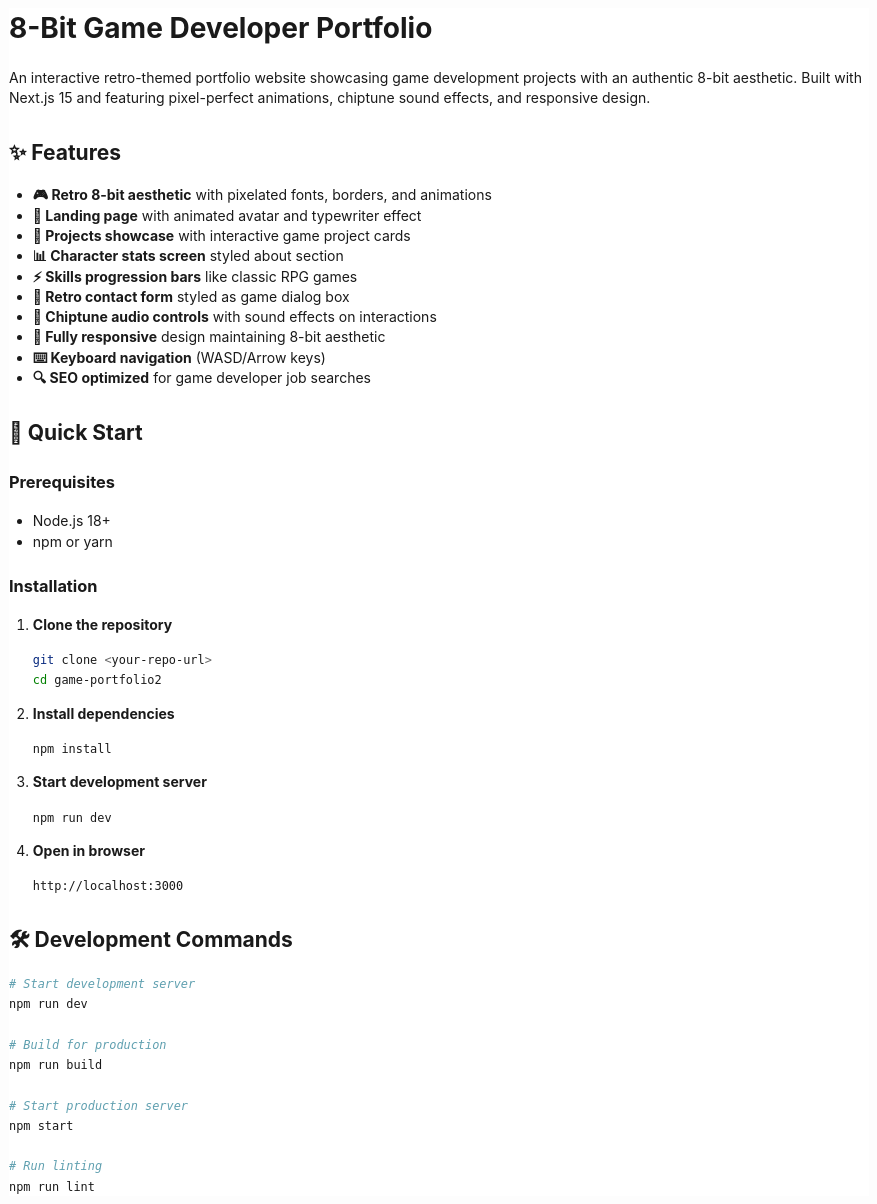 # 8-Bit Game Developer Portfolio

An interactive retro-themed portfolio website showcasing game development projects with an authentic 8-bit aesthetic. Built with Next.js 15 and featuring pixel-perfect animations, chiptune sound effects, and responsive design.

## ✨ Features

- **🎮 Retro 8-bit aesthetic** with pixelated fonts, borders, and animations
- **🚀 Landing page** with animated avatar and typewriter effect
- **📂 Projects showcase** with interactive game project cards
- **📊 Character stats screen** styled about section
- **⚡ Skills progression bars** like classic RPG games
- **📡 Retro contact form** styled as game dialog box
- **🎵 Chiptune audio controls** with sound effects on interactions
- **📱 Fully responsive** design maintaining 8-bit aesthetic
- **⌨️ Keyboard navigation** (WASD/Arrow keys)
- **🔍 SEO optimized** for game developer job searches

## 🚀 Quick Start

### Prerequisites
- Node.js 18+ 
- npm or yarn

### Installation

1. **Clone the repository**
   ```bash
   git clone <your-repo-url>
   cd game-portfolio2
   ```

2. **Install dependencies**
   ```bash
   npm install
   ```

3. **Start development server**
   ```bash
   npm run dev
   ```

4. **Open in browser**
   ```
   http://localhost:3000
   ```

## 🛠️ Development Commands

```bash
# Start development server
npm run dev

# Build for production
npm run build

# Start production server
npm start

# Run linting
npm run lint
```
